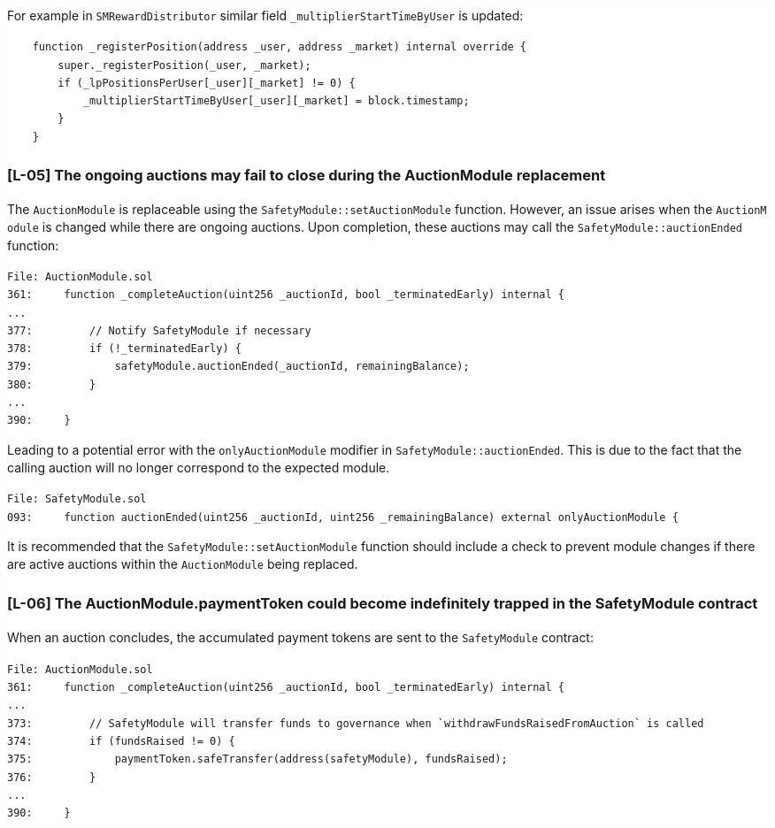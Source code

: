 For example in `SMRewardDistributor` similar field `_multiplierStartTimeByUser` is updated:

```solidity
    function _registerPosition(address _user, address _market) internal override {
        super._registerPosition(_user, _market);
        if (_lpPositionsPerUser[_user][_market] != 0) {
            _multiplierStartTimeByUser[_user][_market] = block.timestamp;
        }
    }
```

### [L-05] The ongoing auctions may fail to close during the AuctionModule replacement

The `AuctionModule` is replaceable using the `SafetyModule::setAuctionModule` function. However, an issue arises when the `AuctionModule` is changed while there are ongoing auctions. Upon completion, these auctions may call the `SafetyModule::auctionEnded` function:

```solidity
File: AuctionModule.sol
361:     function _completeAuction(uint256 _auctionId, bool _terminatedEarly) internal {
...
377:         // Notify SafetyModule if necessary
378:         if (!_terminatedEarly) {
379:             safetyModule.auctionEnded(_auctionId, remainingBalance);
380:         }
...
390:     }
```

Leading to a potential error with the `onlyAuctionModule` modifier in `SafetyModule::auctionEnded`. This is due to the fact that the calling auction will no longer correspond to the expected module.

```solidity
File: SafetyModule.sol
093:     function auctionEnded(uint256 _auctionId, uint256 _remainingBalance) external onlyAuctionModule {
```

It is recommended that the `SafetyModule::setAuctionModule` function should include a check to prevent module changes if there are active auctions within the `AuctionModule` being replaced.

### [L-06] The AuctionModule.paymentToken could become indefinitely trapped in the SafetyModule contract

When an auction concludes, the accumulated payment tokens are sent to the `SafetyModule` contract:

```solidity
File: AuctionModule.sol
361:     function _completeAuction(uint256 _auctionId, bool _terminatedEarly) internal {
...
373:         // SafetyModule will transfer funds to governance when `withdrawFundsRaisedFromAuction` is called
374:         if (fundsRaised != 0) {
375:             paymentToken.safeTransfer(address(safetyModule), fundsRaised);
376:         }
...
390:     }
```
